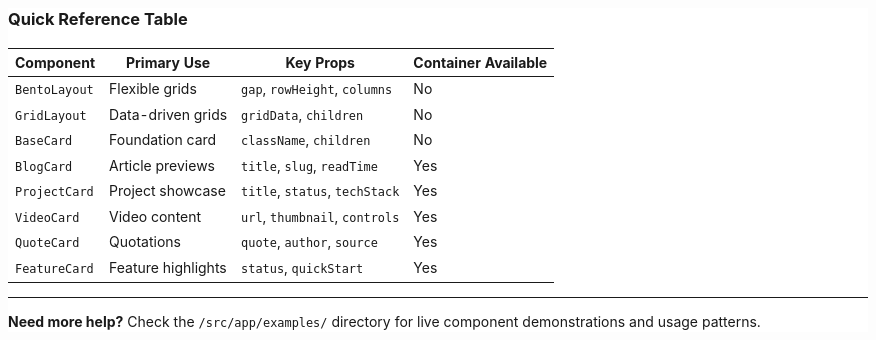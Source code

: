 ### Quick Reference Table

| Component | Primary Use | Key Props | Container Available |
|-----------|-------------|-----------|-------------------|
| `BentoLayout` | Flexible grids | `gap`, `rowHeight`, `columns` | No |
| `GridLayout` | Data-driven grids | `gridData`, `children` | No |
| `BaseCard` | Foundation card | `className`, `children` | No |
| `BlogCard` | Article previews | `title`, `slug`, `readTime` | Yes |
| `ProjectCard` | Project showcase | `title`, `status`, `techStack` | Yes |
| `VideoCard` | Video content | `url`, `thumbnail`, `controls` | Yes |
| `QuoteCard` | Quotations | `quote`, `author`, `source` | Yes |
| `FeatureCard` | Feature highlights | `status`, `quickStart` | Yes |

---

**Need more help?** Check the `/src/app/examples/` directory for live component demonstrations and usage patterns. 